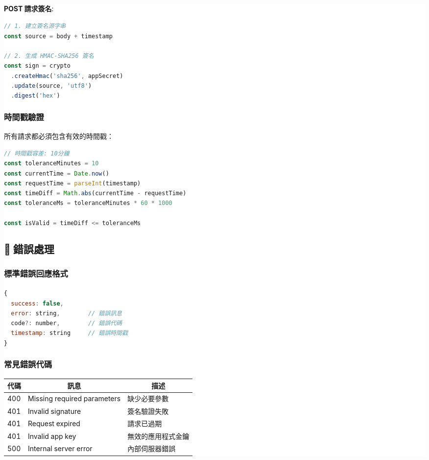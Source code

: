 ```javascript
```

**POST 請求簽名**:
```javascript
// 1. 建立簽名源字串
const source = body + timestamp

// 2. 生成 HMAC-SHA256 簽名
const sign = crypto
  .createHmac('sha256', appSecret)
  .update(source, 'utf8')
  .digest('hex')
```

### 時間戳驗證

所有請求都必須包含有效的時間戳：

```javascript
// 時間戳容差: 10分鐘
const toleranceMinutes = 10
const currentTime = Date.now()
const requestTime = parseInt(timestamp)
const timeDiff = Math.abs(currentTime - requestTime)
const toleranceMs = toleranceMinutes * 60 * 1000

const isValid = timeDiff <= toleranceMs
```

## 📝 錯誤處理

### 標準錯誤回應格式

```javascript
{
  success: false,
  error: string,        // 錯誤訊息
  code?: number,        // 錯誤代碼
  timestamp: string     // 錯誤時間戳
}
```

### 常見錯誤代碼

| 代碼 | 訊息 | 描述 |
|------|------|------|
| 400 | Missing required parameters | 缺少必要參數 |
| 401 | Invalid signature | 簽名驗證失敗 |
| 401 | Request expired | 請求已過期 |
| 401 | Invalid app key | 無效的應用程式金鑰 |
| 500 | Internal server error | 內部伺服器錯誤 |

